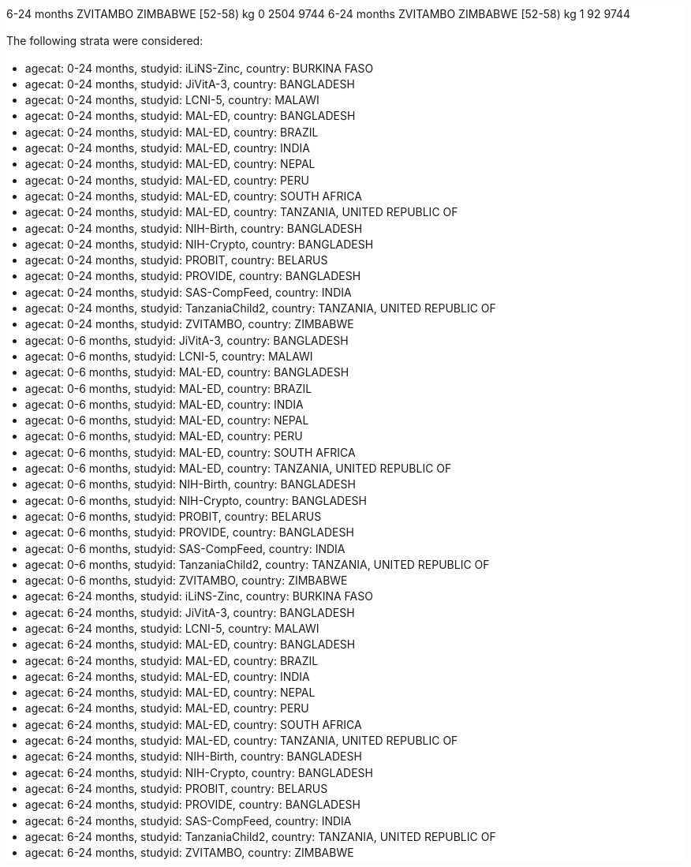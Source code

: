 6-24 months   ZVITAMBO         ZIMBABWE                       [52-58) kg               0     2504    9744
6-24 months   ZVITAMBO         ZIMBABWE                       [52-58) kg               1       92    9744


The following strata were considered:

* agecat: 0-24 months, studyid: iLiNS-Zinc, country: BURKINA FASO
* agecat: 0-24 months, studyid: JiVitA-3, country: BANGLADESH
* agecat: 0-24 months, studyid: LCNI-5, country: MALAWI
* agecat: 0-24 months, studyid: MAL-ED, country: BANGLADESH
* agecat: 0-24 months, studyid: MAL-ED, country: BRAZIL
* agecat: 0-24 months, studyid: MAL-ED, country: INDIA
* agecat: 0-24 months, studyid: MAL-ED, country: NEPAL
* agecat: 0-24 months, studyid: MAL-ED, country: PERU
* agecat: 0-24 months, studyid: MAL-ED, country: SOUTH AFRICA
* agecat: 0-24 months, studyid: MAL-ED, country: TANZANIA, UNITED REPUBLIC OF
* agecat: 0-24 months, studyid: NIH-Birth, country: BANGLADESH
* agecat: 0-24 months, studyid: NIH-Crypto, country: BANGLADESH
* agecat: 0-24 months, studyid: PROBIT, country: BELARUS
* agecat: 0-24 months, studyid: PROVIDE, country: BANGLADESH
* agecat: 0-24 months, studyid: SAS-CompFeed, country: INDIA
* agecat: 0-24 months, studyid: TanzaniaChild2, country: TANZANIA, UNITED REPUBLIC OF
* agecat: 0-24 months, studyid: ZVITAMBO, country: ZIMBABWE
* agecat: 0-6 months, studyid: JiVitA-3, country: BANGLADESH
* agecat: 0-6 months, studyid: LCNI-5, country: MALAWI
* agecat: 0-6 months, studyid: MAL-ED, country: BANGLADESH
* agecat: 0-6 months, studyid: MAL-ED, country: BRAZIL
* agecat: 0-6 months, studyid: MAL-ED, country: INDIA
* agecat: 0-6 months, studyid: MAL-ED, country: NEPAL
* agecat: 0-6 months, studyid: MAL-ED, country: PERU
* agecat: 0-6 months, studyid: MAL-ED, country: SOUTH AFRICA
* agecat: 0-6 months, studyid: MAL-ED, country: TANZANIA, UNITED REPUBLIC OF
* agecat: 0-6 months, studyid: NIH-Birth, country: BANGLADESH
* agecat: 0-6 months, studyid: NIH-Crypto, country: BANGLADESH
* agecat: 0-6 months, studyid: PROBIT, country: BELARUS
* agecat: 0-6 months, studyid: PROVIDE, country: BANGLADESH
* agecat: 0-6 months, studyid: SAS-CompFeed, country: INDIA
* agecat: 0-6 months, studyid: TanzaniaChild2, country: TANZANIA, UNITED REPUBLIC OF
* agecat: 0-6 months, studyid: ZVITAMBO, country: ZIMBABWE
* agecat: 6-24 months, studyid: iLiNS-Zinc, country: BURKINA FASO
* agecat: 6-24 months, studyid: JiVitA-3, country: BANGLADESH
* agecat: 6-24 months, studyid: LCNI-5, country: MALAWI
* agecat: 6-24 months, studyid: MAL-ED, country: BANGLADESH
* agecat: 6-24 months, studyid: MAL-ED, country: BRAZIL
* agecat: 6-24 months, studyid: MAL-ED, country: INDIA
* agecat: 6-24 months, studyid: MAL-ED, country: NEPAL
* agecat: 6-24 months, studyid: MAL-ED, country: PERU
* agecat: 6-24 months, studyid: MAL-ED, country: SOUTH AFRICA
* agecat: 6-24 months, studyid: MAL-ED, country: TANZANIA, UNITED REPUBLIC OF
* agecat: 6-24 months, studyid: NIH-Birth, country: BANGLADESH
* agecat: 6-24 months, studyid: NIH-Crypto, country: BANGLADESH
* agecat: 6-24 months, studyid: PROBIT, country: BELARUS
* agecat: 6-24 months, studyid: PROVIDE, country: BANGLADESH
* agecat: 6-24 months, studyid: SAS-CompFeed, country: INDIA
* agecat: 6-24 months, studyid: TanzaniaChild2, country: TANZANIA, UNITED REPUBLIC OF
* agecat: 6-24 months, studyid: ZVITAMBO, country: ZIMBABWE
